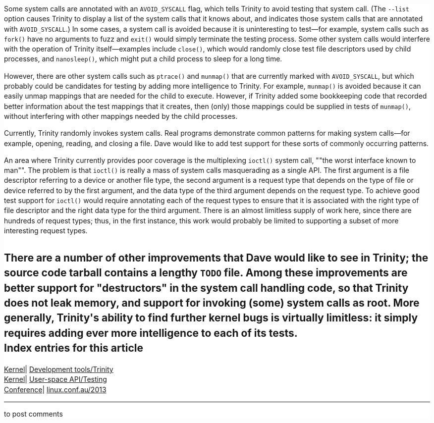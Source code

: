 Some system calls are annotated with an `AVOID_SYSCALL` flag, which tells Trinity to avoid testing that system call. (The `--list` option causes Trinity to display a list of the system calls that it knows about, and indicates those system calls that are annotated with `AVOID_SYSCALL`.) In some cases, a system call is avoided because it is uninteresting to test—for example, system calls such as `fork()` have no arguments to fuzz and `exit()` would simply terminate the testing process. Some other system calls would interfere with the operation of Trinity itself—examples include `close()`, which would randomly close test file descriptors used by child processes, and `nanosleep()`, which might put a child process to sleep for a long time. 

However, there are other system calls such as `ptrace()` and `munmap()` that are currently marked with `AVOID_SYSCALL`, but which probably could be candidates for testing by adding more intelligence to Trinity. For example, `munmap()` is avoided because it can easily unmap mappings that are needed for the child to execute. However, if Trinity added some bookkeeping code that recorded better information about the test mappings that it creates, then (only) those mappings could be supplied in tests of `munmap()`, without interfering with other mappings needed by the child processes. 

Currently, Trinity randomly invokes system calls. Real programs demonstrate common patterns for making system calls—for example, opening, reading, and closing a file. Dave would like to add test support for these sorts of commonly occurring patterns. 

An area where Trinity currently provides poor coverage is the multiplexing `ioctl()` system call, ""the worst interface known to man"". The problem is that `ioctl()` is really a mass of system calls masquerading as a single API. The first argument is a file descriptor referring to a device or another file type, the second argument is a request type that depends on the type of file or device referred to by the first argument, and the data type of the third argument depends on the request type. To achieve good test support for `ioctl()` would require annotating each of the request types to ensure that it is associated with the right type of file descriptor and the right data type for the third argument. There is an almost limitless supply of work here, since there are hundreds of request types; thus, in the first instance, this work would probably be limited to supporting a subset of more interesting request types. 

There are a number of other improvements that Dave would like to see in Trinity; the source code tarball contains a lengthy `TODO` file. Among these improvements are better support for "destructors" in the system call handling code, so that Trinity does not leak memory, and support for invoking (some) system calls as root. More generally, Trinity's ability to find further kernel bugs is virtually limitless: it simply requires adding ever more intelligence to each of its tests.  
Index entries for this article  
---  
[Kernel](/Kernel/Index)| [Development tools/Trinity](/Kernel/Index#Development_tools-Trinity)  
[Kernel](/Kernel/Index)| [User-space API/Testing](/Kernel/Index#User-space_API-Testing)  
[Conference](/Archives/ConferenceIndex/)| [linux.conf.au/2013](/Archives/ConferenceIndex/#linux.conf.au-2013)  
  


* * *

to post comments 
